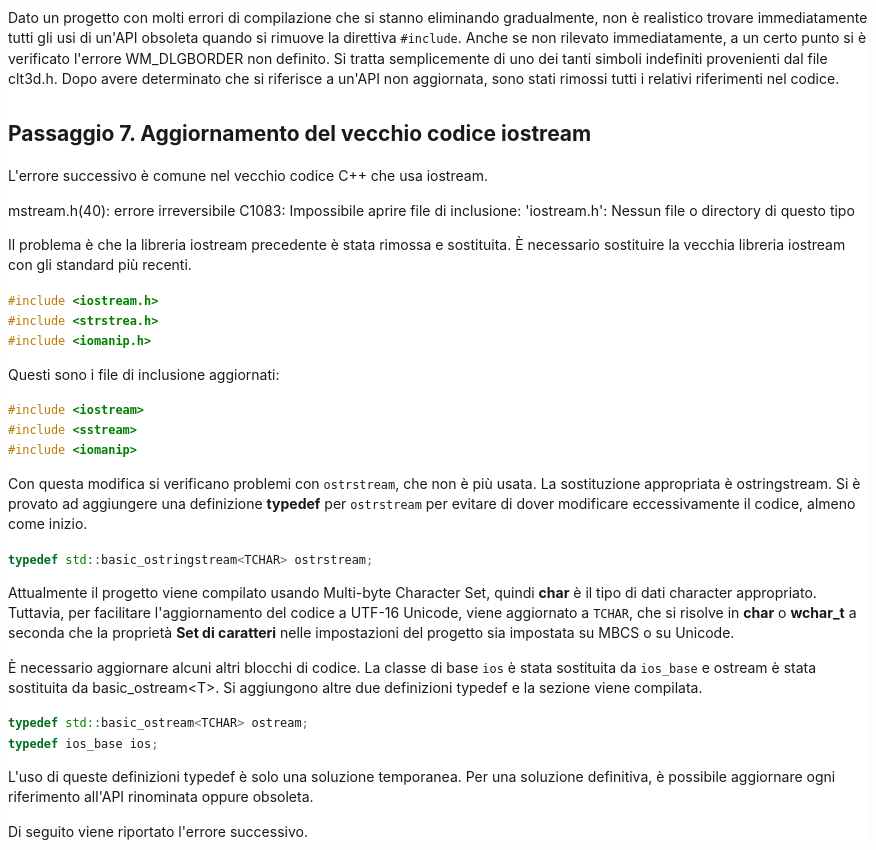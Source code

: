 Dato un progetto con molti errori di compilazione che si stanno eliminando gradualmente, non è realistico trovare immediatamente tutti gli usi di un'API obsoleta quando si rimuove la direttiva `#include`. Anche se non rilevato immediatamente, a un certo punto si è verificato l'errore WM_DLGBORDER non definito. Si tratta semplicemente di uno dei tanti simboli indefiniti provenienti dal file clt3d.h. Dopo avere determinato che si riferisce a un'API non aggiornata, sono stati rimossi tutti i relativi riferimenti nel codice.  
  
##  <a name="updating_iostreams_code"></a> Passaggio 7. Aggiornamento del vecchio codice iostream  
 
L'errore successivo è comune nel vecchio codice C++ che usa iostream.  
  
mstream.h(40): errore irreversibile C1083: Impossibile aprire file di inclusione: 'iostream.h': Nessun file o directory di questo tipo  
  
Il problema è che la libreria iostream precedente è stata rimossa e sostituita. È necessario sostituire la vecchia libreria iostream con gli standard più recenti.  
  
```cpp  
#include <iostream.h>  
#include <strstrea.h>  
#include <iomanip.h>    
```  
  
Questi sono i file di inclusione aggiornati:  
  
```cpp  
#include <iostream>  
#include <sstream>  
#include <iomanip>    
```  
  
Con questa modifica si verificano problemi con `ostrstream`, che non è più usata. La sostituzione appropriata è ostringstream. Si è provato ad aggiungere una definizione **typedef** per `ostrstream` per evitare di dover modificare eccessivamente il codice, almeno come inizio.  
  
```cpp  
typedef std::basic_ostringstream<TCHAR> ostrstream;    
```  
  
Attualmente il progetto viene compilato usando Multi-byte Character Set, quindi **char** è il tipo di dati character appropriato. Tuttavia, per facilitare l'aggiornamento del codice a UTF-16 Unicode, viene aggiornato a `TCHAR`, che si risolve in **char** o **wchar_t** a seconda che la proprietà **Set di caratteri** nelle impostazioni del progetto sia impostata su MBCS o su Unicode.  
  
È necessario aggiornare alcuni altri blocchi di codice.  La classe di base `ios` è stata sostituita da `ios_base` e ostream è stata sostituita da basic_ostream\<T>. Si aggiungono altre due definizioni typedef e la sezione viene compilata.  
  
```cpp  
typedef std::basic_ostream<TCHAR> ostream;  
typedef ios_base ios;    
```  
  
L'uso di queste definizioni typedef è solo una soluzione temporanea. Per una soluzione definitiva, è possibile aggiornare ogni riferimento all'API rinominata oppure obsoleta.  
  
Di seguito viene riportato l'errore successivo.  
  